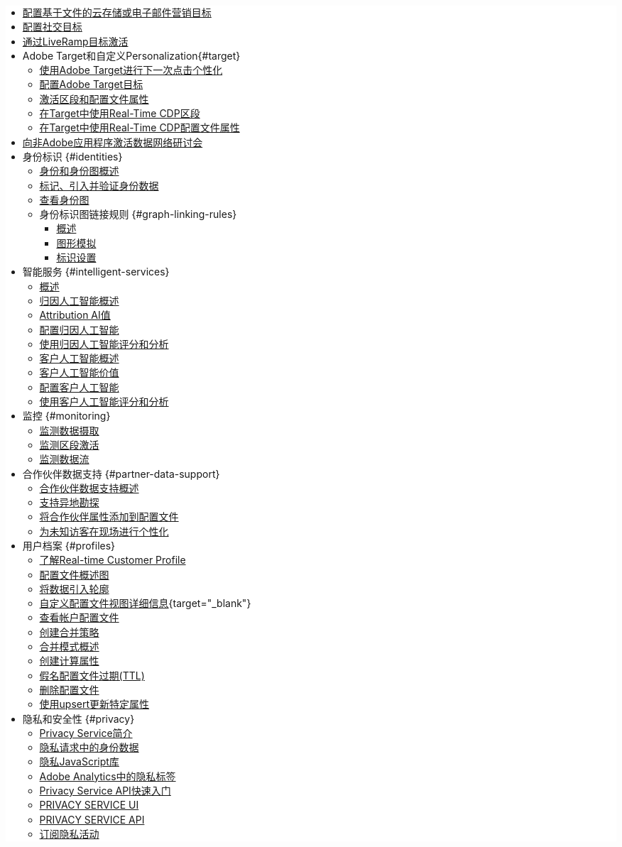    + [配置基于文件的云存储或电子邮件营销目标](/help/platform/destinations/configuring-file-based-cloud-storage-or-email-marketing-destinations.md)
   + [配置社交目标](/help/platform/destinations/configure-a-social-destination.md)
   + [通过LiveRamp目标激活](/help/platform/destinations/liveramp-destinations.md)
   + Adobe Target和自定义Personalization{#target}
      + [使用Adobe Target进行下一次点击个性化](/help/platform/destinations/target/next-hit-personalization.md)
      + [配置Adobe Target目标](/help/platform/destinations/target/configure-the-target-destination.md)
      + [激活区段和配置文件属性](/help/platform/destinations/target/activate-segments-and-profile-attributes.md)
      + [在Target中使用Real-Time CDP区段](/help/platform/destinations/target/use-rtcdp-segments-in-target.md)
      + [在Target中使用Real-Time CDP配置文件属性](/help/platform/destinations/target/use-rtcdp-profile-attributes-in-target.md)
   + [向非Adobe应用程序激活数据网络研讨会](/help/platform/destinations/activate-data-to-non-adobe-applications.md)
+ 身份标识 {#identities}
   + [身份和身份图概述](/help/platform/identities/understanding-identity-and-identity-graphs.md)
   + [标记、引入并验证身份数据](/help/platform/identities/label-ingest-and-verify-identity-data.md)
   + [查看身份图](/help/platform/identities/view-identity-graphs.md)
   + 身份标识图链接规则 {#graph-linking-rules}
      + [概述](/help/platform/identities/identity-graph-linking-rules/overview.md)
      + [图形模拟](/help/platform/identities/identity-graph-linking-rules/graph-simulation.md)
      + [标识设置](/help/platform/identities/identity-graph-linking-rules/identity-settings.md)
+ 智能服务 {#intelligent-services}
   + [概述](/help/platform/intelligent-services/introduction-to-intelligent-services.md)
   + [归因人工智能概述](/help/platform/intelligent-services/introduction-to-attribution-ai.md)
   + [Attribution AI值](/help/platform/intelligent-services/business-value-of-attribution-ai.md)
   + [配置归因人工智能](/help/platform/intelligent-services/configure-attribution-ai.md)
   + [使用归因人工智能评分和分析](/help/platform/intelligent-services/use-attribution-ai-scores-and-insights.md)
   + [客户人工智能概述](/help/platform/intelligent-services/introduction-to-customer-ai.md)
   + [客户人工智能价值](/help/platform/intelligent-services/business-value-of-customer-ai.md)
   + [配置客户人工智能](/help/platform/intelligent-services/configure-customer-ai.md)
   + [使用客户人工智能评分和分析](/help/platform/intelligent-services/use-customer-ai-scores-and-insights.md)
+ 监控 {#monitoring}
   + [监测数据摄取](/help/platform/monitoring/monitoring-dashboard.md)
   + [监测区段激活](/help/platform/monitoring/monitoring-the-success-of-segment-activation.md)
   + [监测数据流](/help/platform/monitoring/data-monitoring.md)
+ 合作伙伴数据支持 {#partner-data-support}
   + [合作伙伴数据支持概述](/help/platform/partner-data-support/partner-data-support-overview.md)
   + [支持异地勘探](/help/platform/partner-data-support/offsite-prospecting-partner-data.md)
   + [将合作伙伴属性添加到配置文件](/help/platform/partner-data-support/partner-enrichment-partner-data.md)
   + [为未知访客在现场进行个性化](/help/platform/partner-data-support/unknown-visitor-personalization-partner-data.md)
+ 用户档案 {#profiles}
   + [了解Real-time Customer Profile](/help/platform/profiles/understanding-the-real-time-customer-profile.md)
   + [配置文件概述图](/help/platform/profiles/overview-diagram.md)
   + [将数据引入轮廓](/help/platform/profiles/bring-data-into-the-real-time-customer-profile.md)
   + [自定义配置文件视图详细信息](https://experienceleague.adobe.com/zh-hans/docs/experience-platform/profile/ui/profile-customization){target="_blank"}
   + [查看帐户配置文件](/help/platform/profiles/view-account-profiles.md)
   + [创建合并策略](/help/platform/profiles/create-merge-policies.md)
   + [合并模式概述](/help/platform/profiles/union-schemas-overview.md)
   + [创建计算属性](/help/platform/profiles/create-a-computed-attribute-for-sum-of-purchases.md)
   + [假名配置文件过期(TTL)](https://experienceleague.adobe.com/zh-hans/docs/platform-learn/tutorials/data-hygiene/pseudonymous-profile-and-event-expiration)
   + [删除配置文件](/help/platform/profiles/delete-profiles.md)
   + [使用upsert更新特定属性](/help/platform/profiles/update-a-specific-attribute-with-upsert.md)
+ 隐私和安全性 {#privacy}
   + [Privacy Service简介](/help/platform/privacy/introduction-to-privacy-services.md)
   + [隐私请求中的身份数据](/help/platform/privacy/identity-data-in-privacy-requests.md)
   + [隐私JavaScript库](/help/platform/privacy/using-privacy-javascript-library.md)
   + [Adobe Analytics中的隐私标签](/help/platform/privacy/privacy-labels-in-adobe-analytics.md)
   + [Privacy Service API快速入门](/help/platform/privacy/getting-started-with-privacy-services-api.md)
   + [PRIVACY SERVICE UI](/help/platform/privacy/using-privacy-services-ui.md)
   + [PRIVACY SERVICE API](/help/platform/privacy/using-the-privacy-service-api.md)
   + [订阅隐私活动](/help/platform/privacy/subscribe-to-privacy-events.md)